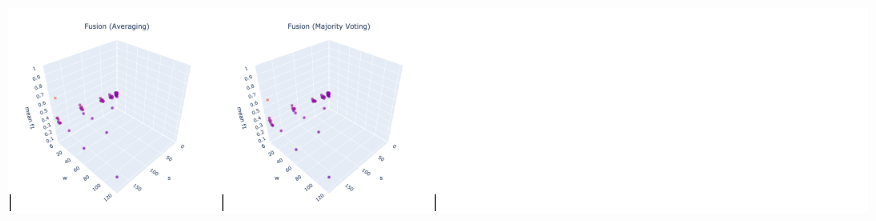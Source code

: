 | <img src="benchmark/images/Healthy_Older_People/Fusion-Averagin.png" width="200" height="200"> |     <img src="benchmark/images/Healthy_Older_People/Fusion-MV.png" width="200" height="200">     |
